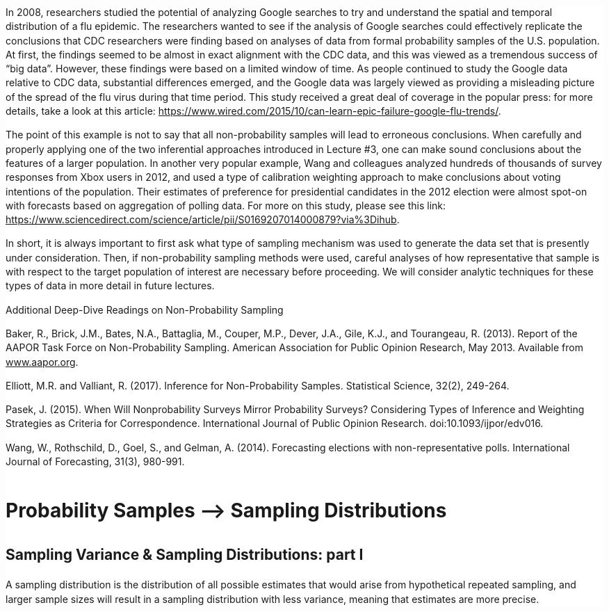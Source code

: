 In 2008, researchers studied the potential of analyzing Google searches to try and understand the spatial and temporal distribution of a flu epidemic. The researchers wanted to see if the analysis of Google searches could effectively replicate the conclusions that CDC researchers were finding based on analyses of data from formal probability samples of the U.S. population. At first, the findings seemed to be almost in exact alignment with the CDC data, and this was viewed as a tremendous success of “big data”. However, these findings were based on a limited window of time. As people continued to study the Google data relative to CDC data, substantial differences emerged, and the Google data was largely viewed as providing a misleading picture of the spread of the flu virus during that time period. This study received a great deal of coverage in the popular press: for more details, take a look at this article: https://www.wired.com/2015/10/can-learn-epic-failure-google-flu-trends/.

The point of this example is not to say that all non-probability samples will lead to erroneous conclusions. When carefully and properly applying one of the two inferential approaches introduced in Lecture #3, one can make sound conclusions about the features of a larger population. In another very popular example, Wang and colleagues analyzed hundreds of thousands of survey responses from Xbox users in 2012, and used a type of calibration weighting approach to make conclusions about voting intentions of the population. Their estimates of preference for presidential candidates in the 2012 election were almost spot-on with forecasts based on aggregation of polling data. For more on this study, please see this link: https://www.sciencedirect.com/science/article/pii/S0169207014000879?via%3Dihub.

In short, it is always important to first ask what type of sampling mechanism was used to generate the data set that is presently under consideration. Then, if non-probability sampling methods were used, careful analyses of how representative that sample is with respect to the target population of interest are necessary before proceeding. We will consider analytic techniques for these types of data in more detail in future lectures.

Additional Deep-Dive Readings on Non-Probability Sampling

Baker, R., Brick, J.M., Bates, N.A., Battaglia, M., Couper, M.P., Dever, J.A., Gile, K.J., and Tourangeau, R. (2013). Report of the AAPOR Task Force on Non-Probability Sampling. American Association for Public Opinion Research, May 2013. Available from www.aapor.org.

Elliott, M.R. and Valliant, R. (2017). Inference for Non-Probability Samples. Statistical Science, 32(2), 249-264.

Pasek, J. (2015). When Will Nonprobability Surveys Mirror Probability Surveys? Considering Types of Inference and Weighting Strategies as Criteria for Correspondence. International Journal of Public Opinion Research. doi:10.1093/ijpor/edv016.

Wang, W., Rothschild, D., Goel, S., and Gelman, A. (2014). Forecasting elections with non-representative polls. International Journal of Forecasting, 31(3), 980-991.

# Probability Samples --> Sampling Distributions

## Sampling Variance & Sampling Distributions: part I

A sampling distribution is the distribution of all possible estimates that would arise from hypothetical repeated sampling, and larger sample sizes will result in a sampling distribution with less variance, meaning that estimates are more precise.
